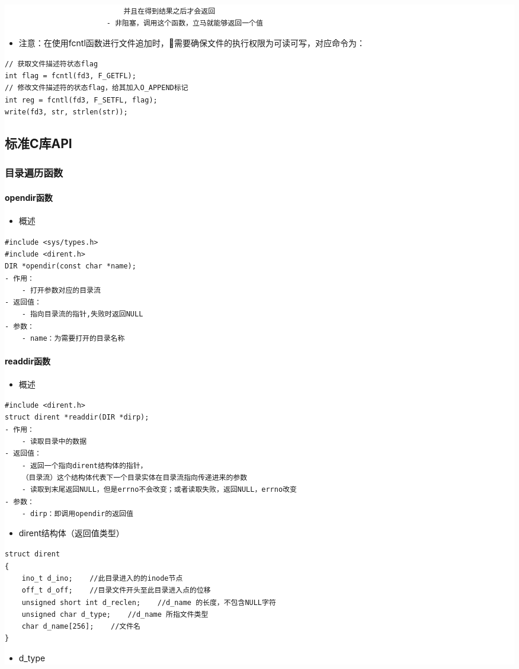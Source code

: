 ```
                            并且在得到结果之后才会返回
                        - 非阻塞，调用这个函数，立马就能够返回一个值
```
- 注意：在使用fcntl函数进行文件追加时，🐖需要确保文件的执行权限为可读可写，对应命令为：

```
// 获取文件描述符状态flag
int flag = fcntl(fd3, F_GETFL);
// 修改文件描述符的状态flag，给其加入O_APPEND标记
int reg = fcntl(fd3, F_SETFL, flag);
write(fd3, str, strlen(str));
```


## 标准C库API
### 目录遍历函数
#### opendir函数
- 概述

```
#include <sys/types.h>
#include <dirent.h>
DIR *opendir(const char *name);
- 作用：
    - 打开参数对应的目录流
- 返回值：
    - 指向目录流的指针,失败时返回NULL
- 参数：
    - name：为需要打开的目录名称
```

#### readdir函数
- 概述

```
#include <dirent.h>
struct dirent *readdir(DIR *dirp);
- 作用：
    - 读取目录中的数据
- 返回值：
    - 返回一个指向dirent结构体的指针，
    （目录流）这个结构体代表下一个目录实体在目录流指向传递进来的参数
    - 读取到末尾返回NULL，但是errno不会改变；或者读取失败，返回NULL，errno改变
- 参数：
    - dirp：即调用opendir的返回值
```
- dirent结构体（返回值类型）

```
struct dirent
{
    ino_t d_ino;    //此目录进入的的inode节点
    off_t d_off;    //目录文件开头至此目录进入点的位移
    unsigned short int d_reclen;    //d_name 的长度，不包含NULL字符
    unsigned char d_type;    //d_name 所指文件类型
    char d_name[256];    //文件名
}
```
- d_type